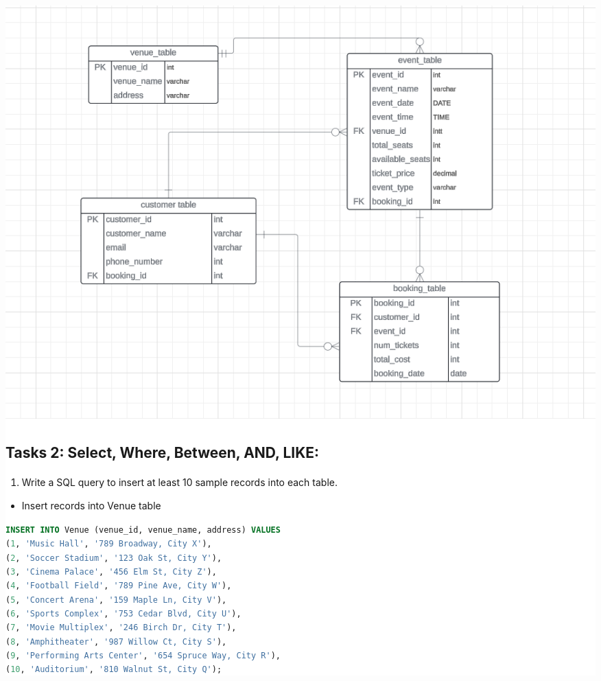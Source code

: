  ![alt text](image-2.png)


## Tasks 2: Select, Where, Between, AND, LIKE: 

1. Write a SQL query to insert at least 10 sample records into each table. 

- Insert records into Venue table

```sql
INSERT INTO Venue (venue_id, venue_name, address) VALUES
(1, 'Music Hall', '789 Broadway, City X'),
(2, 'Soccer Stadium', '123 Oak St, City Y'),
(3, 'Cinema Palace', '456 Elm St, City Z'),
(4, 'Football Field', '789 Pine Ave, City W'),
(5, 'Concert Arena', '159 Maple Ln, City V'),
(6, 'Sports Complex', '753 Cedar Blvd, City U'),
(7, 'Movie Multiplex', '246 Birch Dr, City T'),
(8, 'Amphitheater', '987 Willow Ct, City S'),
(9, 'Performing Arts Center', '654 Spruce Way, City R'),
(10, 'Auditorium', '810 Walnut St, City Q');
```
